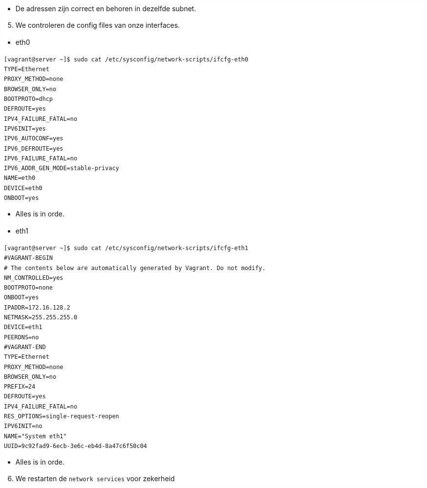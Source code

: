 - De adressen zijn correct en behoren in dezelfde subnet. 

5. We controleren de config files van onze interfaces.

- eth0

```console
[vagrant@server ~]$ sudo cat /etc/sysconfig/network-scripts/ifcfg-eth0
TYPE=Ethernet
PROXY_METHOD=none
BROWSER_ONLY=no
BOOTPROTO=dhcp
DEFROUTE=yes
IPV4_FAILURE_FATAL=no
IPV6INIT=yes
IPV6_AUTOCONF=yes
IPV6_DEFROUTE=yes
IPV6_FAILURE_FATAL=no
IPV6_ADDR_GEN_MODE=stable-privacy
NAME=eth0
DEVICE=eth0
ONBOOT=yes
```

- Alles is in orde. 

- eth1

```console
[vagrant@server ~]$ sudo cat /etc/sysconfig/network-scripts/ifcfg-eth1
#VAGRANT-BEGIN
# The contents below are automatically generated by Vagrant. Do not modify.
NM_CONTROLLED=yes
BOOTPROTO=none
ONBOOT=yes
IPADDR=172.16.128.2
NETMASK=255.255.255.0
DEVICE=eth1
PEERDNS=no
#VAGRANT-END
TYPE=Ethernet
PROXY_METHOD=none
BROWSER_ONLY=no
PREFIX=24
DEFROUTE=yes
IPV4_FAILURE_FATAL=no
RES_OPTIONS=single-request-reopen
IPV6INIT=no
NAME="System eth1"
UUID=9c92fad9-6ecb-3e6c-eb4d-8a47c6f50c04
```

- Alles is in orde.


6. We restarten de `network services` voor zekerheid
